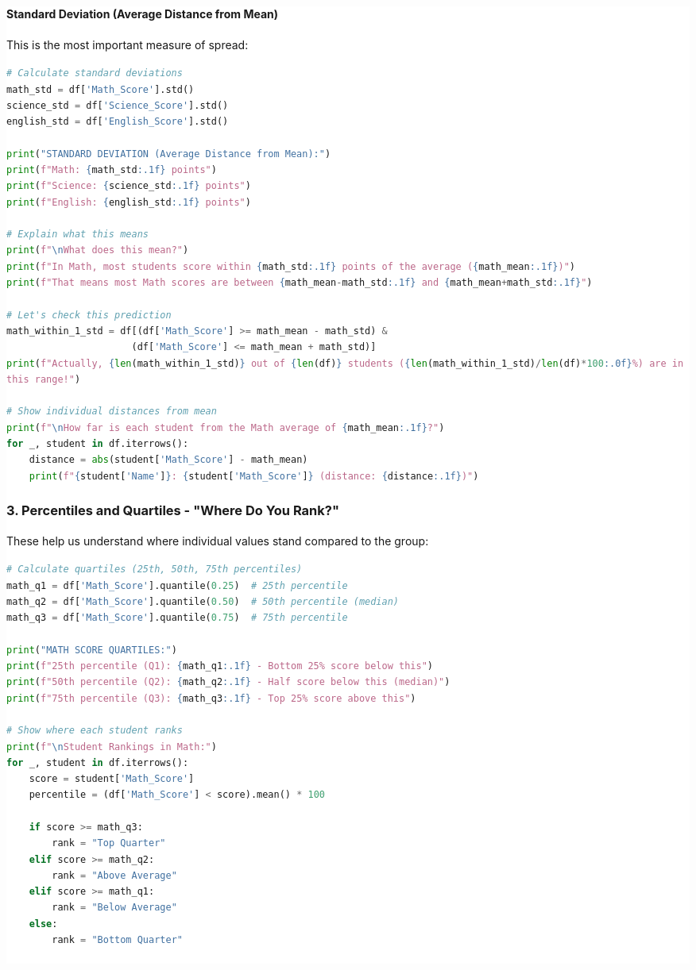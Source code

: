 #### Standard Deviation (Average Distance from Mean)

This is the most important measure of spread:

```python
# Calculate standard deviations
math_std = df['Math_Score'].std()
science_std = df['Science_Score'].std()
english_std = df['English_Score'].std()

print("STANDARD DEVIATION (Average Distance from Mean):")
print(f"Math: {math_std:.1f} points")
print(f"Science: {science_std:.1f} points")
print(f"English: {english_std:.1f} points")

# Explain what this means
print(f"\nWhat does this mean?")
print(f"In Math, most students score within {math_std:.1f} points of the average ({math_mean:.1f})")
print(f"That means most Math scores are between {math_mean-math_std:.1f} and {math_mean+math_std:.1f}")

# Let's check this prediction
math_within_1_std = df[(df['Math_Score'] >= math_mean - math_std) & 
                      (df['Math_Score'] <= math_mean + math_std)]
print(f"Actually, {len(math_within_1_std)} out of {len(df)} students ({len(math_within_1_std)/len(df)*100:.0f}%) are in this range!")

# Show individual distances from mean
print(f"\nHow far is each student from the Math average of {math_mean:.1f}?")
for _, student in df.iterrows():
    distance = abs(student['Math_Score'] - math_mean)
    print(f"{student['Name']}: {student['Math_Score']} (distance: {distance:.1f})")
```

### 3. Percentiles and Quartiles - "Where Do You Rank?"

These help us understand where individual values stand compared to the group:

```python
# Calculate quartiles (25th, 50th, 75th percentiles)
math_q1 = df['Math_Score'].quantile(0.25)  # 25th percentile
math_q2 = df['Math_Score'].quantile(0.50)  # 50th percentile (median)
math_q3 = df['Math_Score'].quantile(0.75)  # 75th percentile

print("MATH SCORE QUARTILES:")
print(f"25th percentile (Q1): {math_q1:.1f} - Bottom 25% score below this")
print(f"50th percentile (Q2): {math_q2:.1f} - Half score below this (median)")  
print(f"75th percentile (Q3): {math_q3:.1f} - Top 25% score above this")

# Show where each student ranks
print(f"\nStudent Rankings in Math:")
for _, student in df.iterrows():
    score = student['Math_Score']
    percentile = (df['Math_Score'] < score).mean() * 100
    
    if score >= math_q3:
        rank = "Top Quarter"
    elif score >= math_q2:
        rank = "Above Average"  
    elif score >= math_q1:
        rank = "Below Average"
    else:
        rank = "Bottom Quarter"
        
```